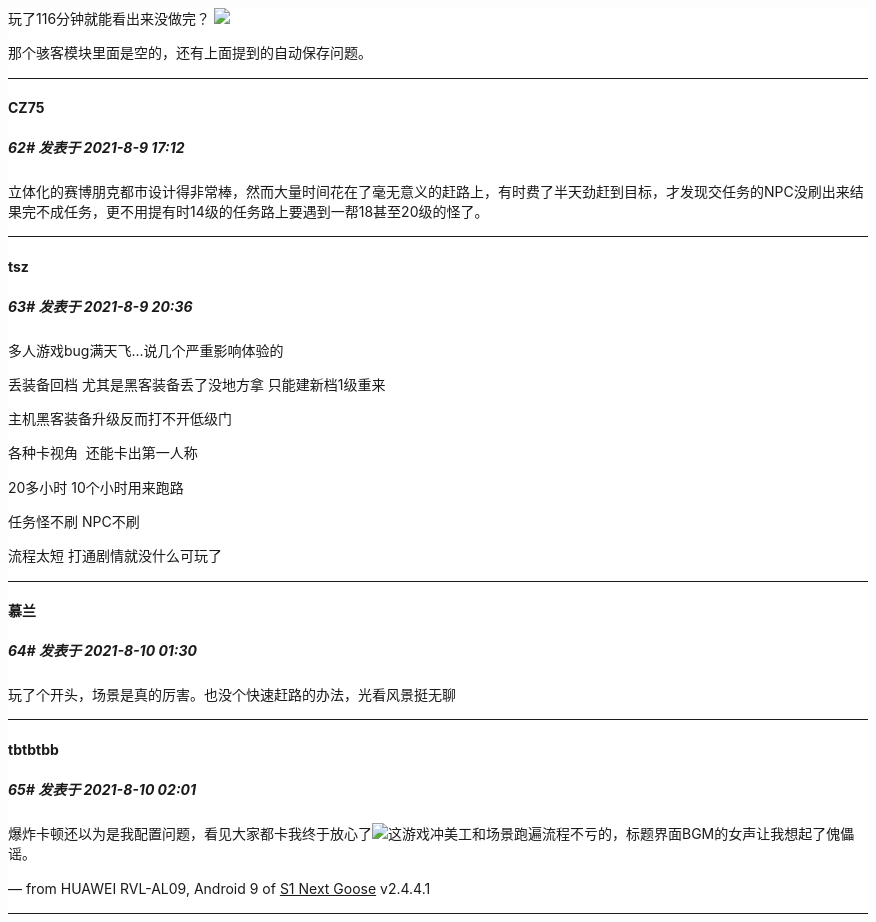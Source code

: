 玩了116分钟就能看出来没做完？</blockquote>
<img src="https://static.saraba1st.com/image/smiley/face2017/067.png" referrerpolicy="no-referrer">

那个骇客模块里面是空的，还有上面提到的自动保存问题。


*****

####  CZ75  
##### 62#       发表于 2021-8-9 17:12


立体化的赛博朋克都市设计得非常棒，然而大量时间花在了毫无意义的赶路上，有时费了半天劲赶到目标，才发现交任务的NPC没刷出来结果完不成任务，更不用提有时14级的任务路上要遇到一帮18甚至20级的怪了。


*****

####  tsz  
##### 63#       发表于 2021-8-9 20:36


多人游戏bug满天飞...说几个严重影响体验的 

丢装备回档 尤其是黑客装备丢了没地方拿 只能建新档1级重来 

主机黑客装备升级反而打不开低级门

各种卡视角  还能卡出第一人称

20多小时 10个小时用来跑路

任务怪不刷 NPC不刷

流程太短 打通剧情就没什么可玩了


                                               

*****

####  慕兰  
##### 64#       发表于 2021-8-10 01:30


玩了个开头，场景是真的厉害。也没个快速赶路的办法，光看风景挺无聊


*****

####  tbtbtbb  
##### 65#       发表于 2021-8-10 02:01


爆炸卡顿还以为是我配置问题，看见大家都卡我终于放心了<img src="https://static.saraba1st.com/image/smiley/face2017/002.png" referrerpolicy="no-referrer">这游戏冲美工和场景跑遍流程不亏的，标题界面BGM的女声让我想起了傀儡谣。

— from HUAWEI RVL-AL09, Android 9 of [S1 Next Goose](https://pan.baidu.com/s/1mi43uRm) v2.4.4.1


                                                 

*****
